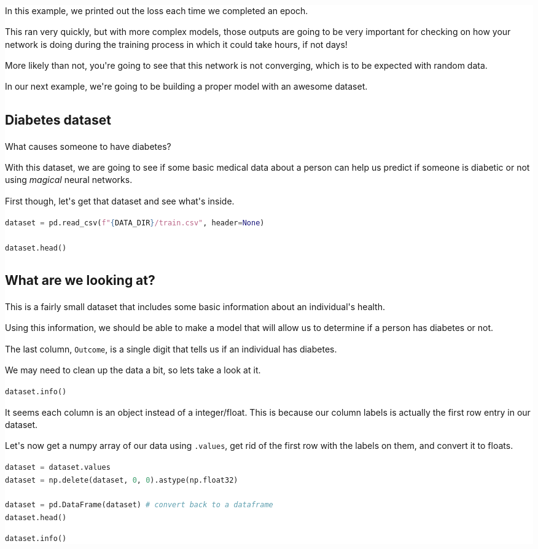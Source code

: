 In this example, we printed out the loss each time we completed an epoch.

This ran very quickly, but with more complex models, those outputs are going to be very 
important for checking on how your network is doing during the training process in which it could take hours, if not days!

More likely than not, you're going to see that this network is not converging, which is to be expected with random data. 

In our next example, we're going to be building a proper model with an awesome dataset. 

## Diabetes dataset

What causes someone to have diabetes? 

With this dataset, we are going to see if some basic medical data about a person can help us 
predict if someone is diabetic or not using *magical* neural networks. 

First though, let's get that dataset and see what's inside.


```python
dataset = pd.read_csv(f"{DATA_DIR}/train.csv", header=None)

dataset.head()
```

## What are we looking at?

This is a fairly small dataset that includes some basic information about an individual's health. 

Using this information, we should be able to make a model that will allow us to determine if a person has diabetes or not. 

The last column, `Outcome`, is a single digit that tells us if an individual has diabetes. 

We may need to clean up the data a bit, so lets take a look at it.


```python
dataset.info()
```

It seems each column is an object instead of a integer/float. This is because our column labels is actually the first row entry in our dataset.

Let's now get a numpy array of our data using `.values`, get rid of the first row with the labels on them, and convert it to floats.


```python
dataset = dataset.values
dataset = np.delete(dataset, 0, 0).astype(np.float32)

dataset = pd.DataFrame(dataset) # convert back to a dataframe
dataset.head()
```


```python
dataset.info()
```
